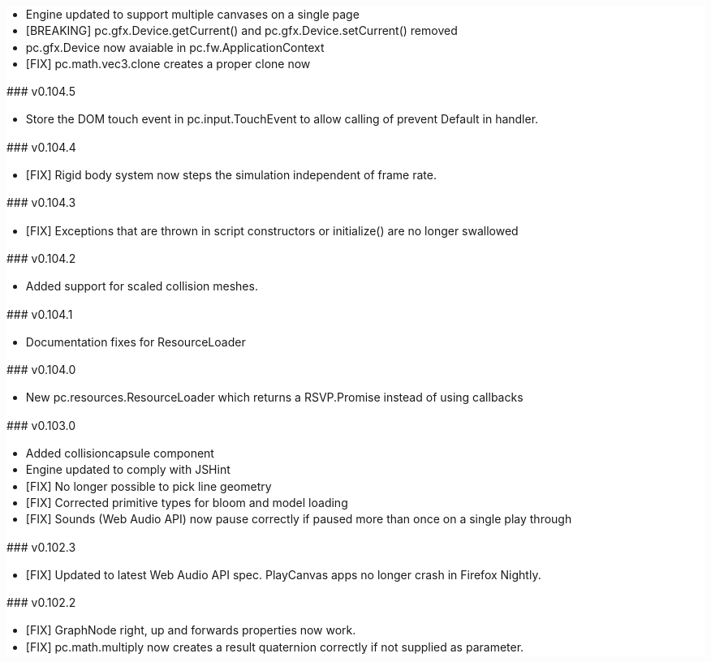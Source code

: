 * Engine updated to support multiple canvases on a single page
* [BREAKING] pc.gfx.Device.getCurrent() and pc.gfx.Device.setCurrent() removed
* pc.gfx.Device now avaiable in pc.fw.ApplicationContext
* [FIX] pc.math.vec3.clone creates a proper clone now


### v0.104.5

* Store the DOM touch event in pc.input.TouchEvent to allow calling of prevent Default in handler.


### v0.104.4

* [FIX] Rigid body system now steps the simulation independent of frame rate.


### v0.104.3

* [FIX] Exceptions that are thrown in script constructors or initialize() are no longer swallowed


### v0.104.2

* Added support for scaled collision meshes.


### v0.104.1

* Documentation fixes for ResourceLoader


### v0.104.0

* New pc.resources.ResourceLoader which returns a RSVP.Promise instead of using callbacks


### v0.103.0

* Added collisioncapsule component
* Engine updated to comply with JSHint
* [FIX] No longer possible to pick line geometry
* [FIX] Corrected primitive types for bloom and model loading
* [FIX] Sounds (Web Audio API) now pause correctly if paused more than once on a single play through



### v0.102.3

* [FIX] Updated to latest Web Audio API spec. PlayCanvas apps no longer crash in Firefox Nightly.


### v0.102.2

* [FIX] GraphNode right, up and forwards properties now work.
* [FIX] pc.math.multiply now creates a result quaternion correctly if not supplied as parameter.

